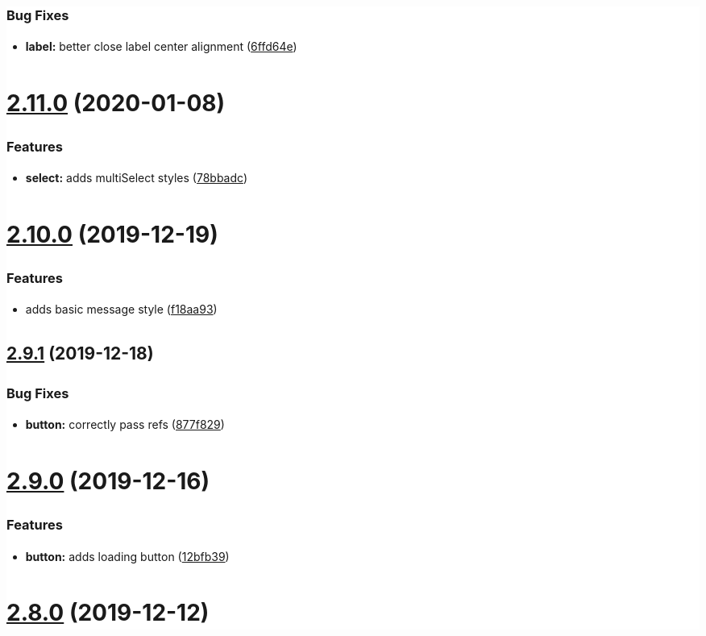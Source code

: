 
### Bug Fixes

* **label:** better close label center alignment ([6ffd64e](https://github.com/waylayio/design-system/commit/6ffd64e))



# [2.11.0](https://github.com/waylayio/design-system/compare/v2.10.0...v2.11.0) (2020-01-08)


### Features

* **select:** adds multiSelect styles ([78bbadc](https://github.com/waylayio/design-system/commit/78bbadc))



# [2.10.0](https://github.com/waylayio/design-system/compare/v2.9.1...v2.10.0) (2019-12-19)


### Features

* adds basic message style ([f18aa93](https://github.com/waylayio/design-system/commit/f18aa93))



## [2.9.1](https://github.com/waylayio/design-system/compare/v2.9.0...v2.9.1) (2019-12-18)


### Bug Fixes

* **button:** correctly pass refs ([877f829](https://github.com/waylayio/design-system/commit/877f829))



# [2.9.0](https://github.com/waylayio/design-system/compare/v2.8.0...v2.9.0) (2019-12-16)


### Features

* **button:** adds loading button ([12bfb39](https://github.com/waylayio/design-system/commit/12bfb39))



# [2.8.0](https://github.com/waylayio/design-system/compare/v2.7.0...v2.8.0) (2019-12-12)
